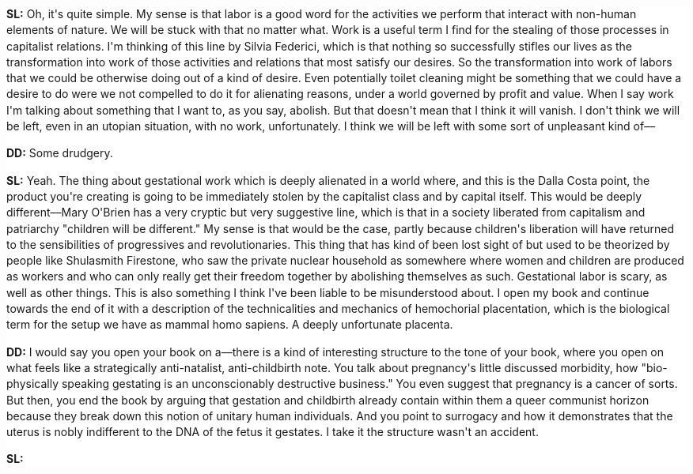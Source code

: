 
**SL:**
 Oh, it's quite simple. My sense is that labor is a good word for the activities we perform that interact with non-human elements of nature. We will be stuck with that no matter what. Work is a useful term I find for the stealing of those processes in capitalist relations. I'm thinking of this line by Silvia Federici, which is that nothing so successfully stifles our lives as the transformation into work of those activities and relations that most satisfy our desires. So the transformation into work of labors that we could be otherwise doing out of a kind of desire. Even potentially toilet cleaning might be something that we could have a desire to do were we not compelled to do it for alienating reasons, under a world governed by profit and value. When I say work I'm talking about something that I want to, as you say, abolish. But that doesn't mean that I think it will vanish. I don't think we will be left, even in an utopian situation, with no work, unfortunately. I think we will be left with some sort of unpleasant kind of––


**DD:**
 Some drudgery.


**SL:**
 Yeah. The thing about gestational work which is deeply alienated in a world where, and this is the Dalla Costa point, the product you're creating is going to be immediately stolen by the capitalist class and by capital itself. This would be deeply different––Mary O'Brien has a very cryptic but very suggestive line, which is that in a society liberated from capitalism and patriarchy "children will be different." My sense is that would be the case, partly because children's liberation will have returned to the sensibilities of progressives and revolutionaries. This thing that has kind of been lost sight of but used to be theorized by people like Shulasmith Firestone, who saw the private nuclear household as somewhere where women and children are produced as workers and who can only really get their freedom together by abolishing themselves as such. Gestational labor is scary, as well as other things. This is also something I think I've been liable to be misunderstood about. I open my book and continue towards the end of it with a description of the technicalities and mechanics of hemochorial placentation, which is the biological term for the setup we have as mammal homo sapiens. A deeply unfortunate placenta.


**DD:**
 I would say you open your book on a––there is a kind of interesting structure to the tone of your book, where you open on what feels like a strategically anti-natalist, anti-childbirth note. You talk about pregnancy's little discussed morbidity, how "bio-physically speaking gestating is an unconscionably destructive business." You even suggest that pregnancy is a cancer of sorts. But then, you end the book by arguing that gestation and childbirth already contain within them a queer communist horizon because they break down this notion of unitary human individuals. And you point to surrogacy and how it demonstrates that the uterus is nobly indifferent to the DNA of the fetus it gestates. I take it the structure wasn't an accident.


**SL:**